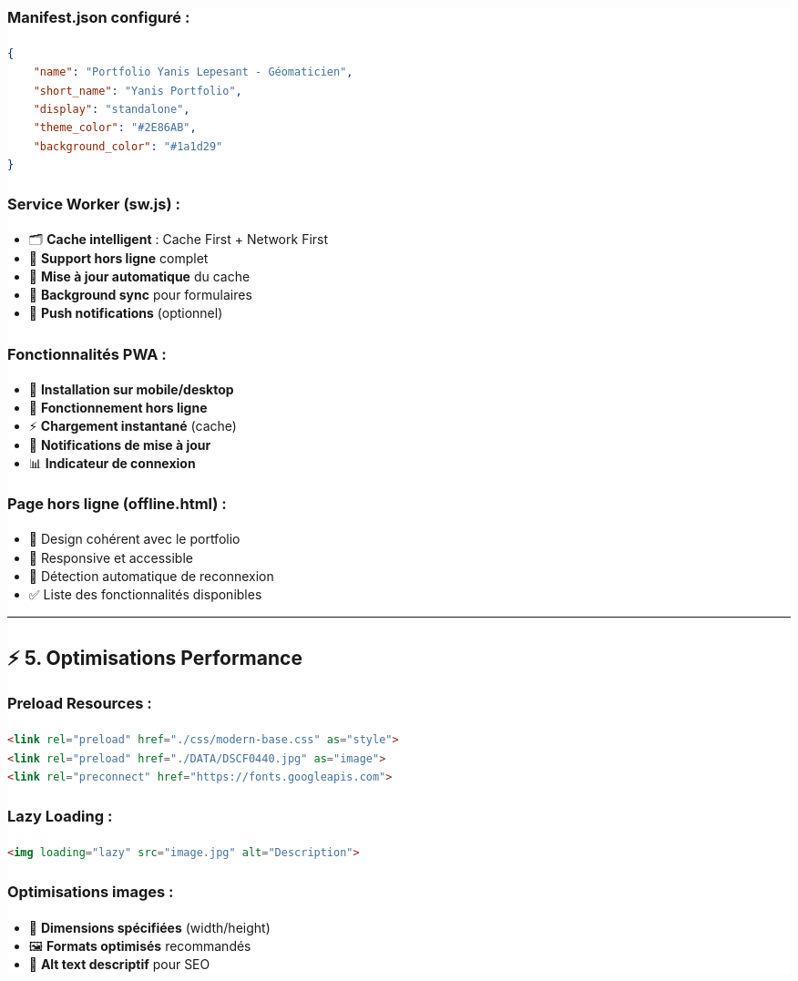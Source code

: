 ### **Manifest.json configuré :**
```json
{
    "name": "Portfolio Yanis Lepesant - Géomaticien",
    "short_name": "Yanis Portfolio",
    "display": "standalone",
    "theme_color": "#2E86AB",
    "background_color": "#1a1d29"
}
```

### **Service Worker (sw.js) :**
- 🗂️ **Cache intelligent** : Cache First + Network First
- 📱 **Support hors ligne** complet
- 🔄 **Mise à jour automatique** du cache
- 📡 **Background sync** pour formulaires
- 🔔 **Push notifications** (optionnel)

### **Fonctionnalités PWA :**
- 📱 **Installation sur mobile/desktop**
- 🔄 **Fonctionnement hors ligne**
- ⚡ **Chargement instantané** (cache)
- 🚀 **Notifications de mise à jour**
- 📊 **Indicateur de connexion**

### **Page hors ligne (offline.html) :**
- 🎨 Design cohérent avec le portfolio
- 📱 Responsive et accessible
- 🔄 Détection automatique de reconnexion
- ✅ Liste des fonctionnalités disponibles

---

## ⚡ **5. Optimisations Performance**

### **Preload Resources :**
```html
<link rel="preload" href="./css/modern-base.css" as="style">
<link rel="preload" href="./DATA/DSCF0440.jpg" as="image">
<link rel="preconnect" href="https://fonts.googleapis.com">
```

### **Lazy Loading :**
```html
<img loading="lazy" src="image.jpg" alt="Description">
```

### **Optimisations images :**
- 📐 **Dimensions spécifiées** (width/height)
- 🖼️ **Formats optimisés** recommandés
- 🎯 **Alt text descriptif** pour SEO
